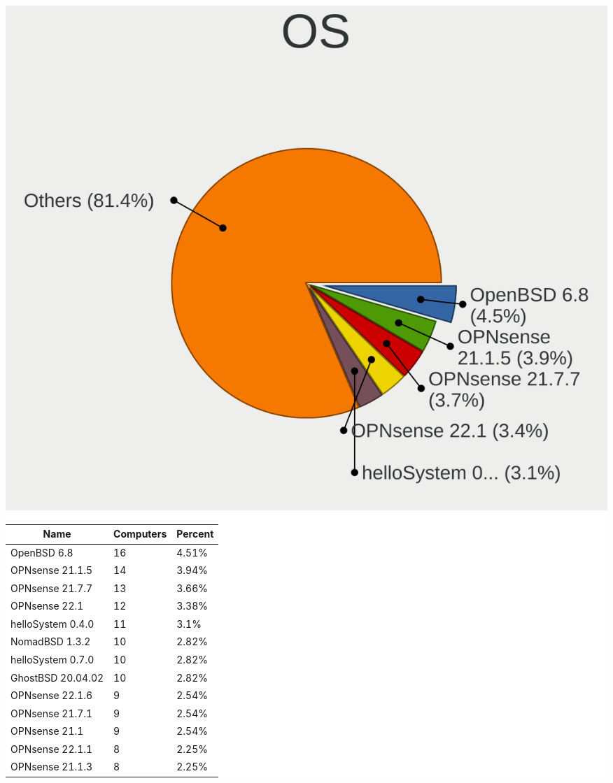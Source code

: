 ![OS](./All/images/pie_chart_bsd/os_name.svg)


| Name                | Computers | Percent |
|---------------------|-----------|---------|
| OpenBSD 6.8         | 16        | 4.51%   |
| OPNsense 21.1.5     | 14        | 3.94%   |
| OPNsense 21.7.7     | 13        | 3.66%   |
| OPNsense 22.1       | 12        | 3.38%   |
| helloSystem 0.4.0   | 11        | 3.1%    |
| NomadBSD 1.3.2      | 10        | 2.82%   |
| helloSystem 0.7.0   | 10        | 2.82%   |
| GhostBSD 20.04.02   | 10        | 2.82%   |
| OPNsense 22.1.6     | 9         | 2.54%   |
| OPNsense 21.7.1     | 9         | 2.54%   |
| OPNsense 21.1       | 9         | 2.54%   |
| OPNsense 22.1.1     | 8         | 2.25%   |
| OPNsense 21.1.3     | 8         | 2.25%   |